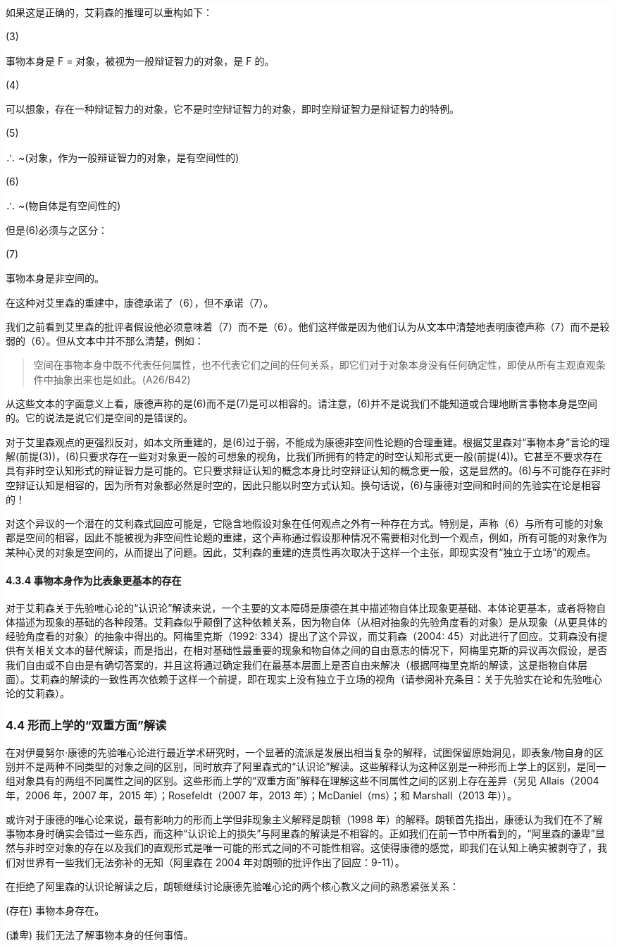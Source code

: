 如果这是正确的，艾莉森的推理可以重构如下：

(3)

事物本身是 F = 对象，被视为一般辩证智力的对象，是 F 的。

(4)

可以想象，存在一种辩证智力的对象，它不是时空辩证智力的对象，即时空辩证智力是辩证智力的特例。

(5)

∴ ~(对象，作为一般辩证智力的对象，是有空间性的)

(6)

∴ ~(物自体是有空间性的)

但是(6)必须与之区分：

(7)

事物本身是非空间的。

在这种对艾里森的重建中，康德承诺了（6），但不承诺（7）。

我们之前看到艾里森的批评者假设他必须意味着（7）而不是（6）。他们这样做是因为他们认为从文本中清楚地表明康德声称（7）而不是较弱的（6）。但从文本中并不那么清楚，例如：

> 空间在事物本身中既不代表任何属性，也不代表它们之间的任何关系，即它们对于对象本身没有任何确定性，即使从所有主观直观条件中抽象出来也是如此。(A26/B42)

从这些文本的字面意义上看，康德声称的是(6)而不是(7)是可以相容的。请注意，(6)并不是说我们不能知道或合理地断言事物本身是空间的。它的说法是说它们是空间的是错误的。

对于艾里森观点的更强烈反对，如本文所重建的，是(6)过于弱，不能成为康德非空间性论题的合理重建。根据艾里森对“事物本身”言论的理解(前提(3))，(6)只要求存在一些对对象更一般的可想象的视角，比我们所拥有的特定的时空认知形式更一般(前提(4))。它甚至不要求存在具有非时空认知形式的辩证智力是可能的。它只要求辩证认知的概念本身比时空辩证认知的概念更一般，这是显然的。(6)与不可能存在非时空辩证认知是相容的，因为所有对象都必然是时空的，因此只能以时空方式认知。换句话说，(6)与康德对空间和时间的先验实在论是相容的！

对这个异议的一个潜在的艾利森式回应可能是，它隐含地假设对象在任何观点之外有一种存在方式。特别是，声称（6）与所有可能的对象都是空间的相容，因此不能被视为非空间性论题的重建，这个声称通过假设那种情况不需要相对化到一个观点，例如，所有可能的对象作为某种心灵的对象是空间的，从而提出了问题。因此，艾利森的重建的连贯性再次取决于这样一个主张，即现实没有“独立于立场”的观点。

#### 4.3.4 事物本身作为比表象更基本的存在

对于艾莉森关于先验唯心论的“认识论”解读来说，一个主要的文本障碍是康德在其中描述物自体比现象更基础、本体论更基本，或者将物自体描述为现象的基础的各种段落。艾莉森似乎颠倒了这种依赖关系，因为物自体（从相对抽象的先验角度看的对象）是从现象（从更具体的经验角度看的对象）的抽象中得出的。阿梅里克斯（1992: 334）提出了这个异议，而艾莉森（2004: 45）对此进行了回应。艾莉森没有提供有关相关文本的替代解读，而是指出，在相对基础性最重要的现象和物自体之间的自由意志的情况下，阿梅里克斯的异议再次假设，是否我们自由或不自由是有确切答案的，并且这将通过确定我们在最基本层面上是否自由来解决（根据阿梅里克斯的解读，这是指物自体层面）。艾莉森的解读的一致性再次依赖于这样一个前提，即在现实上没有独立于立场的视角（请参阅补充条目：关于先验实在论和先验唯心论的艾莉森）。

### 4.4 形而上学的“双重方面”解读

在对伊曼努尔·康德的先验唯心论进行最近学术研究时，一个显著的流派是发展出相当复杂的解释，试图保留原始洞见，即表象/物自身的区别并不是两种不同类型的对象之间的区别，同时放弃了阿里森式的“认识论”解读。这些解释认为这种区别是一种形而上学上的区别，是同一组对象具有的两组不同属性之间的区别。这些形而上学的“双重方面”解释在理解这些不同属性之间的区别上存在差异（另见 Allais（2004 年，2006 年，2007 年，2015 年）；Rosefeldt（2007 年，2013 年）；McDaniel（ms）；和 Marshall（2013 年））。

或许对于康德的唯心论来说，最有影响力的形而上学但非现象主义解释是朗顿（1998 年）的解释。朗顿首先指出，康德认为我们在不了解事物本身时确实会错过一些东西，而这种“认识论上的损失”与阿里森的解读是不相容的。正如我们在前一节中所看到的，“阿里森的谦卑”显然与非时空对象的存在以及我们的直观形式是唯一可能的形式之间的不可能性相容。这使得康德的感觉，即我们在认知上确实被剥夺了，我们对世界有一些我们无法弥补的无知（阿里森在 2004 年对朗顿的批评作出了回应：9-11）。

在拒绝了阿里森的认识论解读之后，朗顿继续讨论康德先验唯心论的两个核心教义之间的熟悉紧张关系：

(存在) 事物本身存在。

(谦卑) 我们无法了解事物本身的任何事情。
